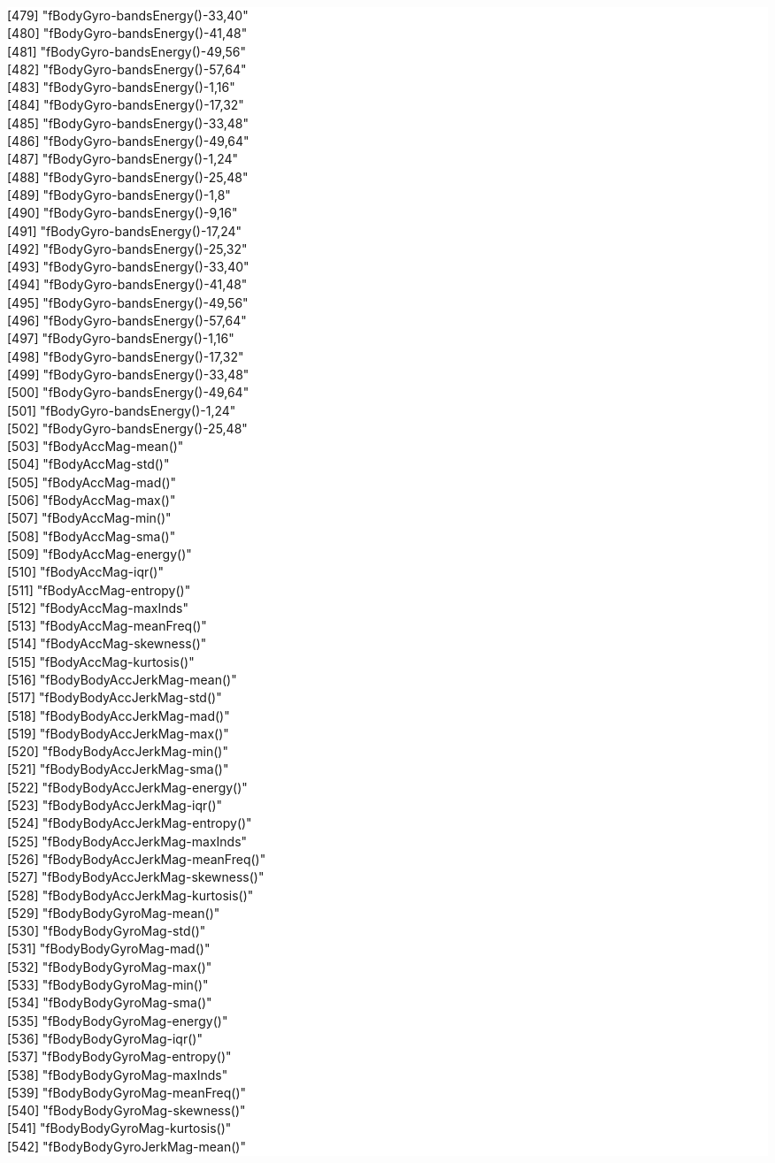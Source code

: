 [479] "fBodyGyro-bandsEnergy()-33,40"       
[480] "fBodyGyro-bandsEnergy()-41,48"       
[481] "fBodyGyro-bandsEnergy()-49,56"       
[482] "fBodyGyro-bandsEnergy()-57,64"       
[483] "fBodyGyro-bandsEnergy()-1,16"        
[484] "fBodyGyro-bandsEnergy()-17,32"       
[485] "fBodyGyro-bandsEnergy()-33,48"       
[486] "fBodyGyro-bandsEnergy()-49,64"       
[487] "fBodyGyro-bandsEnergy()-1,24"        
[488] "fBodyGyro-bandsEnergy()-25,48"       
[489] "fBodyGyro-bandsEnergy()-1,8"         
[490] "fBodyGyro-bandsEnergy()-9,16"        
[491] "fBodyGyro-bandsEnergy()-17,24"       
[492] "fBodyGyro-bandsEnergy()-25,32"       
[493] "fBodyGyro-bandsEnergy()-33,40"       
[494] "fBodyGyro-bandsEnergy()-41,48"       
[495] "fBodyGyro-bandsEnergy()-49,56"       
[496] "fBodyGyro-bandsEnergy()-57,64"       
[497] "fBodyGyro-bandsEnergy()-1,16"        
[498] "fBodyGyro-bandsEnergy()-17,32"       
[499] "fBodyGyro-bandsEnergy()-33,48"       
[500] "fBodyGyro-bandsEnergy()-49,64"       
[501] "fBodyGyro-bandsEnergy()-1,24"        
[502] "fBodyGyro-bandsEnergy()-25,48"       
[503] "fBodyAccMag-mean()"                  
[504] "fBodyAccMag-std()"                   
[505] "fBodyAccMag-mad()"                   
[506] "fBodyAccMag-max()"                   
[507] "fBodyAccMag-min()"                   
[508] "fBodyAccMag-sma()"                   
[509] "fBodyAccMag-energy()"                
[510] "fBodyAccMag-iqr()"                   
[511] "fBodyAccMag-entropy()"               
[512] "fBodyAccMag-maxInds"                 
[513] "fBodyAccMag-meanFreq()"              
[514] "fBodyAccMag-skewness()"              
[515] "fBodyAccMag-kurtosis()"              
[516] "fBodyBodyAccJerkMag-mean()"          
[517] "fBodyBodyAccJerkMag-std()"           
[518] "fBodyBodyAccJerkMag-mad()"           
[519] "fBodyBodyAccJerkMag-max()"           
[520] "fBodyBodyAccJerkMag-min()"           
[521] "fBodyBodyAccJerkMag-sma()"           
[522] "fBodyBodyAccJerkMag-energy()"        
[523] "fBodyBodyAccJerkMag-iqr()"           
[524] "fBodyBodyAccJerkMag-entropy()"       
[525] "fBodyBodyAccJerkMag-maxInds"         
[526] "fBodyBodyAccJerkMag-meanFreq()"      
[527] "fBodyBodyAccJerkMag-skewness()"      
[528] "fBodyBodyAccJerkMag-kurtosis()"      
[529] "fBodyBodyGyroMag-mean()"             
[530] "fBodyBodyGyroMag-std()"              
[531] "fBodyBodyGyroMag-mad()"              
[532] "fBodyBodyGyroMag-max()"              
[533] "fBodyBodyGyroMag-min()"              
[534] "fBodyBodyGyroMag-sma()"              
[535] "fBodyBodyGyroMag-energy()"           
[536] "fBodyBodyGyroMag-iqr()"              
[537] "fBodyBodyGyroMag-entropy()"          
[538] "fBodyBodyGyroMag-maxInds"            
[539] "fBodyBodyGyroMag-meanFreq()"         
[540] "fBodyBodyGyroMag-skewness()"         
[541] "fBodyBodyGyroMag-kurtosis()"         
[542] "fBodyBodyGyroJerkMag-mean()"         